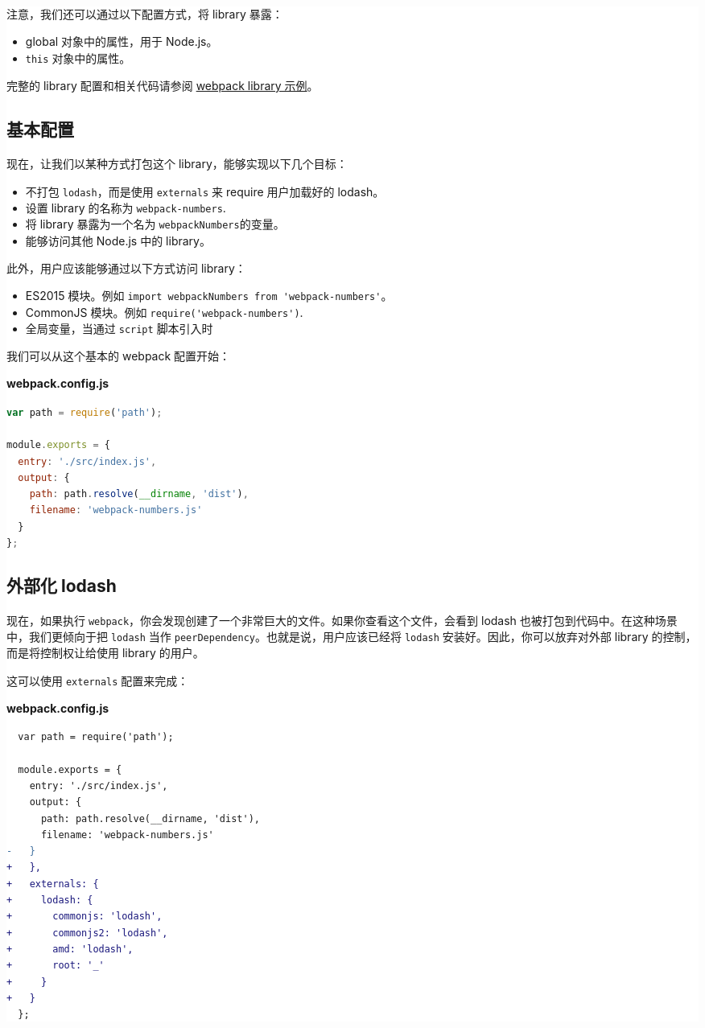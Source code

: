 注意，我们还可以通过以下配置方式，将 library 暴露：

- global 对象中的属性，用于 Node.js。
- `this` 对象中的属性。

完整的 library 配置和相关代码请参阅 [webpack library 示例](https://github.com/kalcifer/webpack-library-example)。


## 基本配置

现在，让我们以某种方式打包这个 library，能够实现以下几个目标：

- 不打包 `lodash`，而是使用 `externals` 来 require 用户加载好的 lodash。
- 设置 library 的名称为 `webpack-numbers`.
- 将 library 暴露为一个名为 `webpackNumbers`的变量。
- 能够访问其他 Node.js 中的 library。

此外，用户应该能够通过以下方式访问 library：

- ES2015 模块。例如 `import webpackNumbers from 'webpack-numbers'`。
- CommonJS 模块。例如 `require('webpack-numbers')`.
- 全局变量，当通过 `script` 脚本引入时

我们可以从这个基本的 webpack 配置开始：

__webpack.config.js__

``` js
var path = require('path');

module.exports = {
  entry: './src/index.js',
  output: {
    path: path.resolve(__dirname, 'dist'),
    filename: 'webpack-numbers.js'
  }
};
```


## 外部化 lodash

现在，如果执行 `webpack`，你会发现创建了一个非常巨大的文件。如果你查看这个文件，会看到 lodash 也被打包到代码中。在这种场景中，我们更倾向于把 `lodash` 当作 `peerDependency`。也就是说，用户应该已经将 `lodash` 安装好。因此，你可以放弃对外部 library 的控制，而是将控制权让给使用 library 的用户。

这可以使用 `externals` 配置来完成：

__webpack.config.js__

``` diff
  var path = require('path');

  module.exports = {
    entry: './src/index.js',
    output: {
      path: path.resolve(__dirname, 'dist'),
      filename: 'webpack-numbers.js'
-   }
+   },
+   externals: {
+     lodash: {
+       commonjs: 'lodash',
+       commonjs2: 'lodash',
+       amd: 'lodash',
+       root: '_'
+     }
+   }
  };
```
